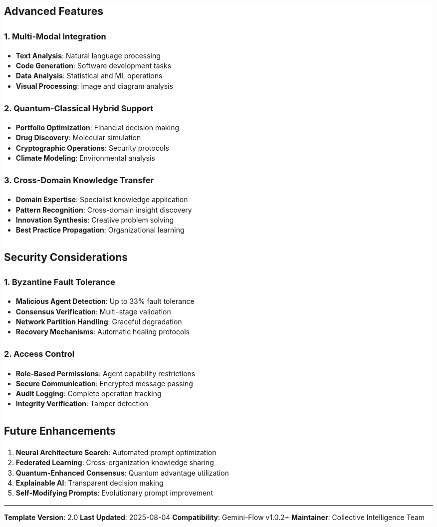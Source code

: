 ## Advanced Features

### 1. Multi-Modal Integration

- **Text Analysis**: Natural language processing
- **Code Generation**: Software development tasks
- **Data Analysis**: Statistical and ML operations
- **Visual Processing**: Image and diagram analysis

### 2. Quantum-Classical Hybrid Support

- **Portfolio Optimization**: Financial decision making
- **Drug Discovery**: Molecular simulation
- **Cryptographic Operations**: Security protocols
- **Climate Modeling**: Environmental analysis

### 3. Cross-Domain Knowledge Transfer

- **Domain Expertise**: Specialist knowledge application
- **Pattern Recognition**: Cross-domain insight discovery
- **Innovation Synthesis**: Creative problem solving
- **Best Practice Propagation**: Organizational learning

## Security Considerations

### 1. Byzantine Fault Tolerance

- **Malicious Agent Detection**: Up to 33% fault tolerance
- **Consensus Verification**: Multi-stage validation
- **Network Partition Handling**: Graceful degradation
- **Recovery Mechanisms**: Automatic healing protocols

### 2. Access Control

- **Role-Based Permissions**: Agent capability restrictions
- **Secure Communication**: Encrypted message passing
- **Audit Logging**: Complete operation tracking
- **Integrity Verification**: Tamper detection

## Future Enhancements

1. **Neural Architecture Search**: Automated prompt optimization
2. **Federated Learning**: Cross-organization knowledge sharing
3. **Quantum-Enhanced Consensus**: Quantum advantage utilization
4. **Explainable AI**: Transparent decision making
5. **Self-Modifying Prompts**: Evolutionary prompt improvement

---

**Template Version**: 2.0
**Last Updated**: 2025-08-04
**Compatibility**: Gemini-Flow v1.0.2+
**Maintainer**: Collective Intelligence Team
